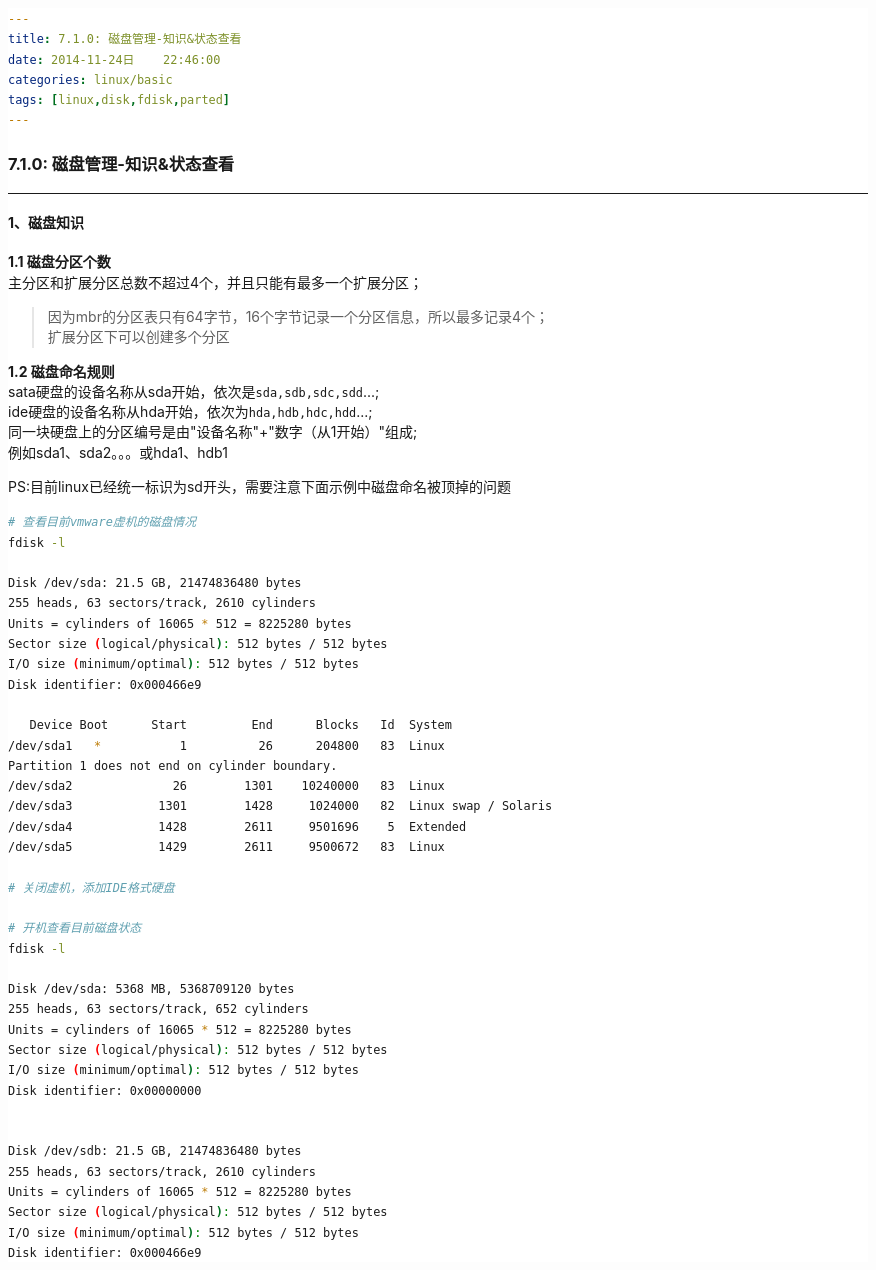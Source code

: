```yaml
---
title: 7.1.0: 磁盘管理-知识&状态查看
date: 2014-11-24日	 22:46:00
categories: linux/basic
tags: [linux,disk,fdisk,parted]
---
```

### 7.1.0: 磁盘管理-知识&状态查看

----

#### 1、磁盘知识

**1.1 磁盘分区个数**  
主分区和扩展分区总数不超过4个，并且只能有最多一个扩展分区；  
> 因为mbr的分区表只有64字节，16个字节记录一个分区信息，所以最多记录4个；  
扩展分区下可以创建多个分区

**1.2 磁盘命名规则**  
sata硬盘的设备名称从sda开始，依次是`sda,sdb,sdc,sdd`...;  
ide硬盘的设备名称从hda开始，依次为`hda,hdb,hdc,hdd`...;  
同一块硬盘上的分区编号是由"设备名称"+"数字（从1开始）"组成;  
例如sda1、sda2。。。或hda1、hdb1  

PS:目前linux已经统一标识为sd开头，需要注意下面示例中磁盘命名被顶掉的问题
``` bash
# 查看目前vmware虚机的磁盘情况
fdisk -l

Disk /dev/sda: 21.5 GB, 21474836480 bytes
255 heads, 63 sectors/track, 2610 cylinders
Units = cylinders of 16065 * 512 = 8225280 bytes
Sector size (logical/physical): 512 bytes / 512 bytes
I/O size (minimum/optimal): 512 bytes / 512 bytes
Disk identifier: 0x000466e9

   Device Boot      Start         End      Blocks   Id  System
/dev/sda1   *           1          26      204800   83  Linux
Partition 1 does not end on cylinder boundary.
/dev/sda2              26        1301    10240000   83  Linux
/dev/sda3            1301        1428     1024000   82  Linux swap / Solaris
/dev/sda4            1428        2611     9501696    5  Extended
/dev/sda5            1429        2611     9500672   83  Linux

# 关闭虚机，添加IDE格式硬盘

# 开机查看目前磁盘状态
fdisk -l

Disk /dev/sda: 5368 MB, 5368709120 bytes
255 heads, 63 sectors/track, 652 cylinders
Units = cylinders of 16065 * 512 = 8225280 bytes
Sector size (logical/physical): 512 bytes / 512 bytes
I/O size (minimum/optimal): 512 bytes / 512 bytes
Disk identifier: 0x00000000


Disk /dev/sdb: 21.5 GB, 21474836480 bytes
255 heads, 63 sectors/track, 2610 cylinders
Units = cylinders of 16065 * 512 = 8225280 bytes
Sector size (logical/physical): 512 bytes / 512 bytes
I/O size (minimum/optimal): 512 bytes / 512 bytes
Disk identifier: 0x000466e9

```